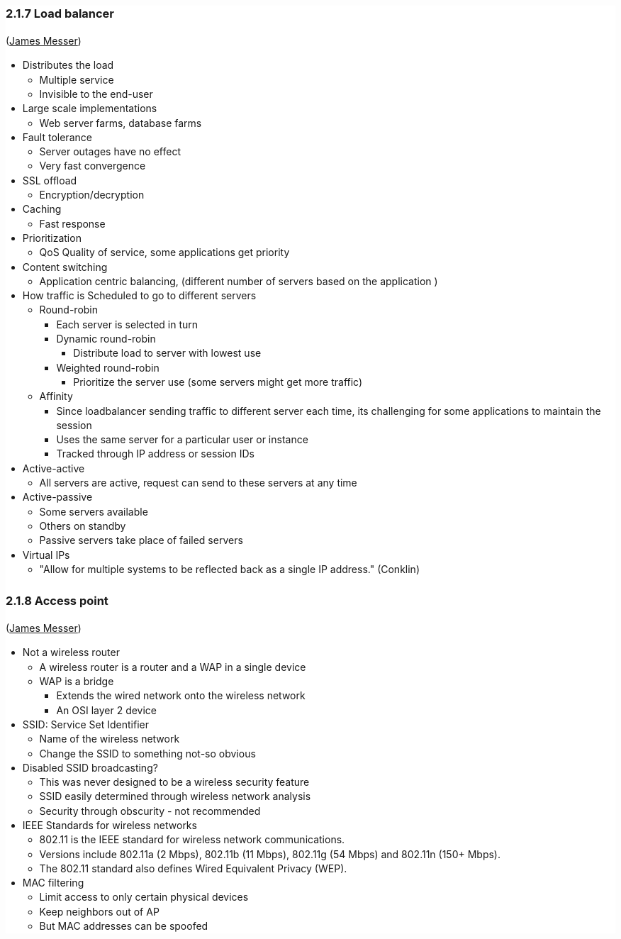 ### 2.1.7 Load balancer 
([James Messer](https://www.youtube.com/watch?v=NHhuVpD6LyU&list=PL5ysgoFoCpZEM8cboeHdRDePc2bOU9CN1&index=48))
  - Distributes the load
    - Multiple service
    - Invisible to the end-user
  - Large scale implementations
    - Web server farms, database farms
  - Fault tolerance
    - Server outages have no effect
    - Very fast convergence
  - SSL offload
    - Encryption/decryption
  - Caching
    - Fast response  
  - Prioritization
    - QoS Quality of service, some applications get priority 
  - Content switching
    - Application centric balancing, (different number of servers based on the application )
  - How traffic is Scheduled to go to different servers
    - Round-robin
      - Each server is selected in turn
      - Dynamic round-robin
        - Distribute load to server with lowest use
      - Weighted round-robin
        - Prioritize the server use (some servers might get more traffic)
    - Affinity
      - Since loadbalancer sending traffic to different server each time, its challenging for some applications to maintain the session
      - Uses the same server for a particular user or instance
      - Tracked through IP address or session IDs
  - Active-active
    - All servers are active, request can send to these servers at any time
  - Active-passive
    - Some servers available
    - Others on standby
    - Passive servers take place of failed servers
  - Virtual IPs
    - "Allow for multiple systems to be reflected back as a single IP address." (Conklin)
### 2.1.8 Access point
 ([James Messer](https://www.youtube.com/watch?v=-I3KAqMQljo&list=PL5ysgoFoCpZEM8cboeHdRDePc2bOU9CN1&index=49))
  - Not a wireless router
    - A wireless router is a router and a WAP in a single device
    - WAP is a bridge
      - Extends the wired network onto the wireless network
      - An OSI layer 2 device
  - SSID: Service Set Identifier
    - Name of the wireless network
    - Change the SSID to something not-so obvious
  - Disabled SSID broadcasting?
    - This was never designed to be a wireless security feature
    - SSID easily determined through wireless network analysis
    - Security through obscurity - not recommended 
  - IEEE Standards for wireless networks 
    - 802.11 is the IEEE standard for wireless network communications. 
    - Versions include 802.11a (2 Mbps), 802.11b (11 Mbps), 802.11g (54 Mbps) and 802.11n (150+ Mbps).
    - The 802.11 standard also defines Wired Equivalent Privacy (WEP).
  - MAC filtering
    - Limit access to only certain physical devices
    - Keep neighbors out of AP
    - But MAC addresses can be spoofed